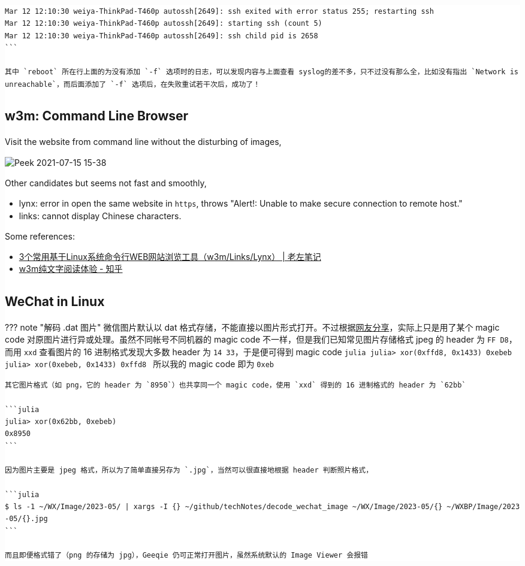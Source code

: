     Mar 12 12:10:30 weiya-ThinkPad-T460p autossh[2649]: ssh exited with error status 255; restarting ssh
    Mar 12 12:10:30 weiya-ThinkPad-T460p autossh[2649]: starting ssh (count 5)
    Mar 12 12:10:30 weiya-ThinkPad-T460p autossh[2649]: ssh child pid is 2658
    ```

    其中 `reboot` 所在行上面的为没有添加 `-f` 选项时的日志，可以发现内容与上面查看 syslog的差不多，只不过没有那么全，比如没有指出 `Network is unreachable`，而后面添加了 `-f` 选项后，在失败重试若干次后，成功了！

## w3m: Command Line Browser

Visit the website from command line without the disturbing of images,

![Peek 2021-07-15 15-38](https://user-images.githubusercontent.com/13688320/125749970-2e5f1c7e-9769-4e0d-b173-cdb154cd8d0c.gif)

Other candidates but seems not fast and smoothly,

- lynx: error in open the same website in `https`, throws "Alert!: Unable to make secure connection to remote host."
- links: cannot display Chinese characters.

Some references:

- [3个常用基于Linux系统命令行WEB网站浏览工具（w3m/Links/Lynx） | 老左笔记](https://www.laozuo.org/8178.html)
- [w3m纯文字阅读体验 - 知乎](https://zhuanlan.zhihu.com/p/351569550)

## WeChat in Linux

??? note "解码 .dat 图片"
    微信图片默认以 dat 格式存储，不能直接以图片形式打开。不过根据[网友分享](https://www.zhihu.com/question/393121310/answer/1606381900)，实际上只是用了某个 magic code 对原图片进行异或处理。虽然不同帐号不同机器的 magic code 不一样，但是我们已知常见图片存储格式 jpeg 的 header 为 `FF D8`，而用 `xxd` 查看图片的 16 进制格式发现大多数 header 为 `14 33`，于是便可得到 magic code
    ```julia
    julia> xor(0xffd8, 0x1433)
    0xebeb
    julia> xor(0xebeb, 0x1433)
    0xffd8
    ```
    所以我的 magic code 即为 `0xeb`

    其它图片格式（如 png，它的 header 为 `8950`）也共享同一个 magic code，使用 `xxd` 得到的 16 进制格式的 header 为 `62bb`

    ```julia
    julia> xor(0x62bb, 0xebeb)
    0x8950
    ```

    因为图片主要是 jpeg 格式，所以为了简单直接另存为 `.jpg`，当然可以很直接地根据 header 判断照片格式，

    ```julia
    $ ls -1 ~/WX/Image/2023-05/ | xargs -I {} ~/github/techNotes/decode_wechat_image ~/WX/Image/2023-05/{} ~/WXBP/Image/2023-05/{}.jpg
    ```

    而且即便格式错了（png 的存储为 jpg），Geeqie 仍可正常打开图片，虽然系统默认的 Image Viewer 会报错
